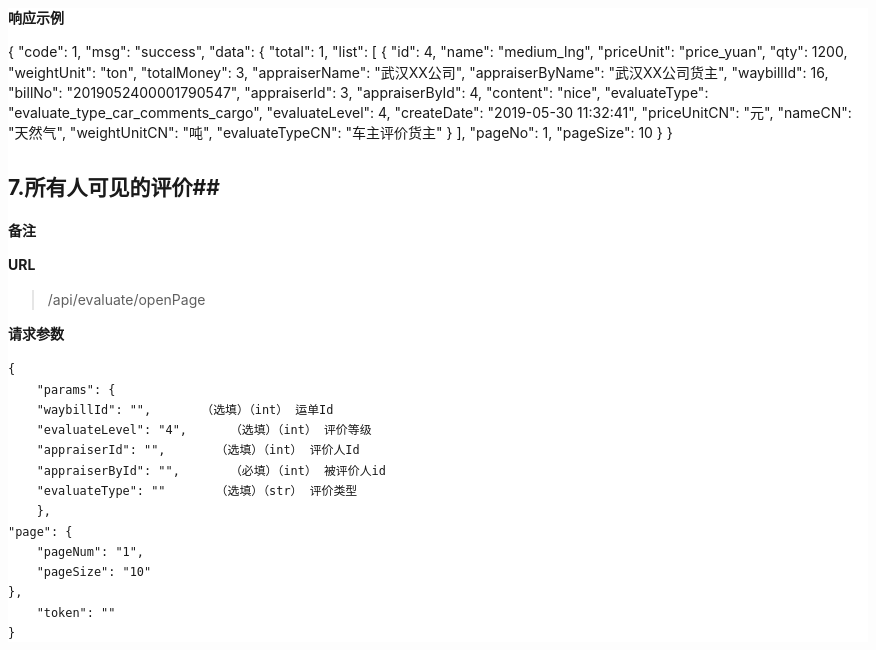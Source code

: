 **响应示例**

{
    "code": 1,
    "msg": "success",
    "data": {
        "total": 1,
        "list": [
            {
                "id": 4,
                "name": "medium_lng",
                "priceUnit": "price_yuan",
                "qty": 1200,
                "weightUnit": "ton",
                "totalMoney": 3,
                "appraiserName": "武汉XX公司",
                "appraiserByName": "武汉XX公司货主",
                "waybillId": 16,
                "billNo": "2019052400001790547",
                "appraiserId": 3,
                "appraiserById": 4,
                "content": "nice",
                "evaluateType": "evaluate_type_car_comments_cargo",
                "evaluateLevel": 4,
                "createDate": "2019-05-30 11:32:41",
                "priceUnitCN": "元",
                "nameCN": "天然气",
                "weightUnitCN": "吨",
                "evaluateTypeCN": "车主评价货主"
            }
        ],
        "pageNo": 1,
        "pageSize": 10
    }
}



## 7.所有人可见的评价##

**备注**
    

**URL**
>/api/evaluate/openPage

**请求参数**

    {
    	"params": {
		"waybillId": "",       （选填）（int） 运单Id
		"evaluateLevel": "4",      （选填）（int） 评价等级
		"appraiserId": "",       （选填）（int） 评价人Id
		"appraiserById": "",       （必填）（int） 被评价人id
		"evaluateType": ""       （选填）（str） 评价类型
    	},
	"page": {
		"pageNum": "1",
		"pageSize": "10"
	},
    	"token": ""
	}
